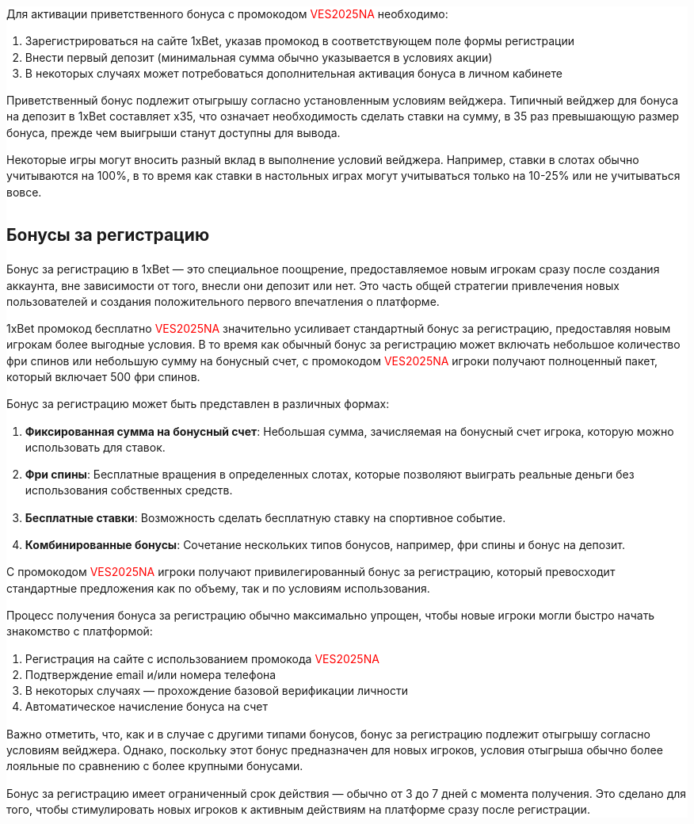Для активации приветственного бонуса с промокодом <span style="color: red;">VES2025NA</span> необходимо:

1. Зарегистрироваться на сайте 1xBet, указав промокод в соответствующем поле формы регистрации
2. Внести первый депозит (минимальная сумма обычно указывается в условиях акции)
3. В некоторых случаях может потребоваться дополнительная активация бонуса в личном кабинете

Приветственный бонус подлежит отыгрышу согласно установленным условиям вейджера. Типичный вейджер для бонуса на депозит в 1xBet составляет x35, что означает необходимость сделать ставки на сумму, в 35 раз превышающую размер бонуса, прежде чем выигрыши станут доступны для вывода.

Некоторые игры могут вносить разный вклад в выполнение условий вейджера. Например, ставки в слотах обычно учитываются на 100%, в то время как ставки в настольных играх могут учитываться только на 10-25% или не учитываться вовсе.

## Бонусы за регистрацию

Бонус за регистрацию в 1xBet — это специальное поощрение, предоставляемое новым игрокам сразу после создания аккаунта, вне зависимости от того, внесли они депозит или нет. Это часть общей стратегии привлечения новых пользователей и создания положительного первого впечатления о платформе.

1xBet промокод бесплатно <span style="color: red;">VES2025NA</span> значительно усиливает стандартный бонус за регистрацию, предоставляя новым игрокам более выгодные условия. В то время как обычный бонус за регистрацию может включать небольшое количество фри спинов или небольшую сумму на бонусный счет, с промокодом <span style="color: red;">VES2025NA</span> игроки получают полноценный пакет, который включает 500 фри спинов.

Бонус за регистрацию может быть представлен в различных формах:

1. **Фиксированная сумма на бонусный счет**: Небольшая сумма, зачисляемая на бонусный счет игрока, которую можно использовать для ставок.

2. **Фри спины**: Бесплатные вращения в определенных слотах, которые позволяют выиграть реальные деньги без использования собственных средств.

3. **Бесплатные ставки**: Возможность сделать бесплатную ставку на спортивное событие.

4. **Комбинированные бонусы**: Сочетание нескольких типов бонусов, например, фри спины и бонус на депозит.

С промокодом <span style="color: red;">VES2025NA</span> игроки получают привилегированный бонус за регистрацию, который превосходит стандартные предложения как по объему, так и по условиям использования.

Процесс получения бонуса за регистрацию обычно максимально упрощен, чтобы новые игроки могли быстро начать знакомство с платформой:

1. Регистрация на сайте с использованием промокода <span style="color: red;">VES2025NA</span>
2. Подтверждение email и/или номера телефона
3. В некоторых случаях — прохождение базовой верификации личности
4. Автоматическое начисление бонуса на счет

Важно отметить, что, как и в случае с другими типами бонусов, бонус за регистрацию подлежит отыгрышу согласно условиям вейджера. Однако, поскольку этот бонус предназначен для новых игроков, условия отыгрыша обычно более лояльные по сравнению с более крупными бонусами.

Бонус за регистрацию имеет ограниченный срок действия — обычно от 3 до 7 дней с момента получения. Это сделано для того, чтобы стимулировать новых игроков к активным действиям на платформе сразу после регистрации.
